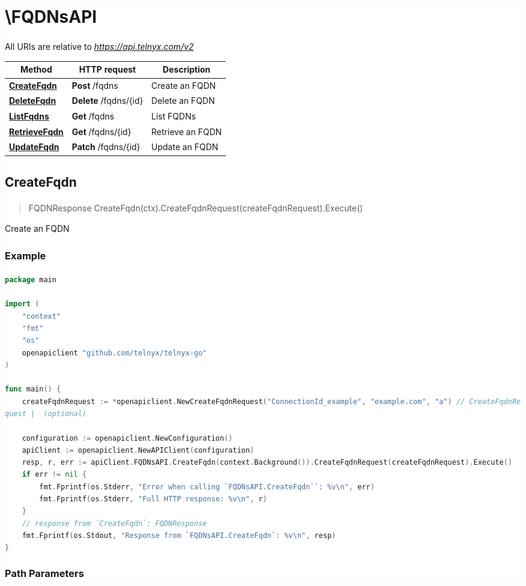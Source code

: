 # \FQDNsAPI

All URIs are relative to *https://api.telnyx.com/v2*

Method | HTTP request | Description
------------- | ------------- | -------------
[**CreateFqdn**](FQDNsAPI.md#CreateFqdn) | **Post** /fqdns | Create an FQDN
[**DeleteFqdn**](FQDNsAPI.md#DeleteFqdn) | **Delete** /fqdns/{id} | Delete an FQDN
[**ListFqdns**](FQDNsAPI.md#ListFqdns) | **Get** /fqdns | List FQDNs
[**RetrieveFqdn**](FQDNsAPI.md#RetrieveFqdn) | **Get** /fqdns/{id} | Retrieve an FQDN
[**UpdateFqdn**](FQDNsAPI.md#UpdateFqdn) | **Patch** /fqdns/{id} | Update an FQDN



## CreateFqdn

> FQDNResponse CreateFqdn(ctx).CreateFqdnRequest(createFqdnRequest).Execute()

Create an FQDN



### Example

```go
package main

import (
	"context"
	"fmt"
	"os"
	openapiclient "github.com/telnyx/telnyx-go"
)

func main() {
	createFqdnRequest := *openapiclient.NewCreateFqdnRequest("ConnectionId_example", "example.com", "a") // CreateFqdnRequest |  (optional)

	configuration := openapiclient.NewConfiguration()
	apiClient := openapiclient.NewAPIClient(configuration)
	resp, r, err := apiClient.FQDNsAPI.CreateFqdn(context.Background()).CreateFqdnRequest(createFqdnRequest).Execute()
	if err != nil {
		fmt.Fprintf(os.Stderr, "Error when calling `FQDNsAPI.CreateFqdn``: %v\n", err)
		fmt.Fprintf(os.Stderr, "Full HTTP response: %v\n", r)
	}
	// response from `CreateFqdn`: FQDNResponse
	fmt.Fprintf(os.Stdout, "Response from `FQDNsAPI.CreateFqdn`: %v\n", resp)
}
```

### Path Parameters
